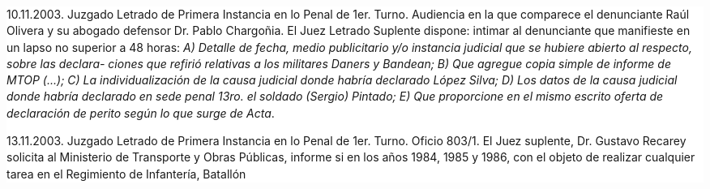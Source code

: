 10.11.2003. Juzgado Letrado de Primera Instancia en lo Penal de 1er. Turno. Audiencia en la que
comparece el denunciante Raúl Olivera y su abogado defensor Dr. Pablo Chargoñia. El Juez Letrado
Suplente dispone: intimar al denunciante que manifieste en un lapso no superior a 48 horas: _A) Detalle
de fecha, medio publicitario y/o instancia judicial que se hubiere abierto al respecto, sobre las declara-
ciones que refirió relativas a los militares Daners y Bandean; B) Que agregue copia simple de informe
de MTOP (...); C) La individualización de la causa judicial donde habría declarado López Silva; D)
Los datos de la causa judicial donde habría declarado en sede penal 13ro. el soldado (Sergio) Pintado;
E) Que proporcione en el mismo escrito oferta de declaración de perito según lo que surge de Acta_.

13.11.2003. Juzgado Letrado de Primera Instancia en lo Penal de 1er. Turno. Oficio 803/1. El Juez
suplente, Dr. Gustavo Recarey solicita al Ministerio de Transporte y Obras Públicas, informe si en los
años 1984, 1985 y 1986, con el objeto de realizar cualquier tarea en el Regimiento de Infantería, Batallón
